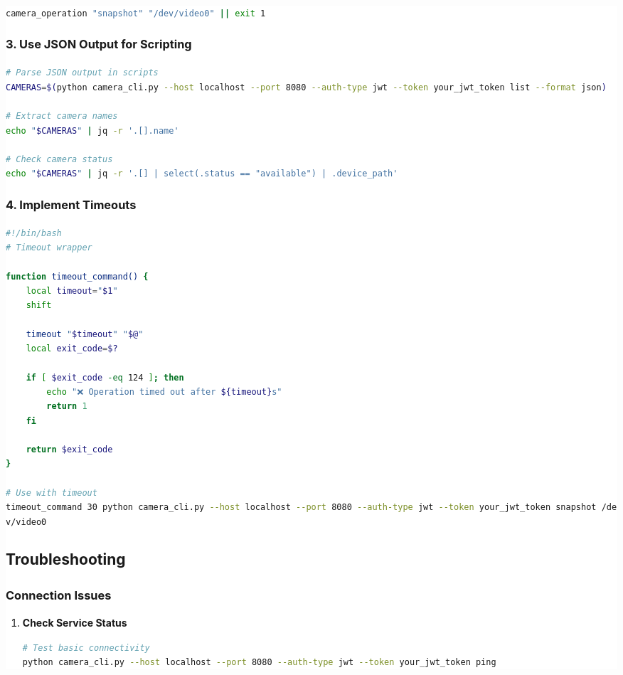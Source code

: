 ```bash
camera_operation "snapshot" "/dev/video0" || exit 1
```

### 3. Use JSON Output for Scripting

```bash
# Parse JSON output in scripts
CAMERAS=$(python camera_cli.py --host localhost --port 8080 --auth-type jwt --token your_jwt_token list --format json)

# Extract camera names
echo "$CAMERAS" | jq -r '.[].name'

# Check camera status
echo "$CAMERAS" | jq -r '.[] | select(.status == "available") | .device_path'
```

### 4. Implement Timeouts

```bash
#!/bin/bash
# Timeout wrapper

function timeout_command() {
    local timeout="$1"
    shift
    
    timeout "$timeout" "$@"
    local exit_code=$?
    
    if [ $exit_code -eq 124 ]; then
        echo "❌ Operation timed out after ${timeout}s"
        return 1
    fi
    
    return $exit_code
}

# Use with timeout
timeout_command 30 python camera_cli.py --host localhost --port 8080 --auth-type jwt --token your_jwt_token snapshot /dev/video0
```

## Troubleshooting

### Connection Issues

1. **Check Service Status**
   ```bash
   # Test basic connectivity
   python camera_cli.py --host localhost --port 8080 --auth-type jwt --token your_jwt_token ping
   ```

